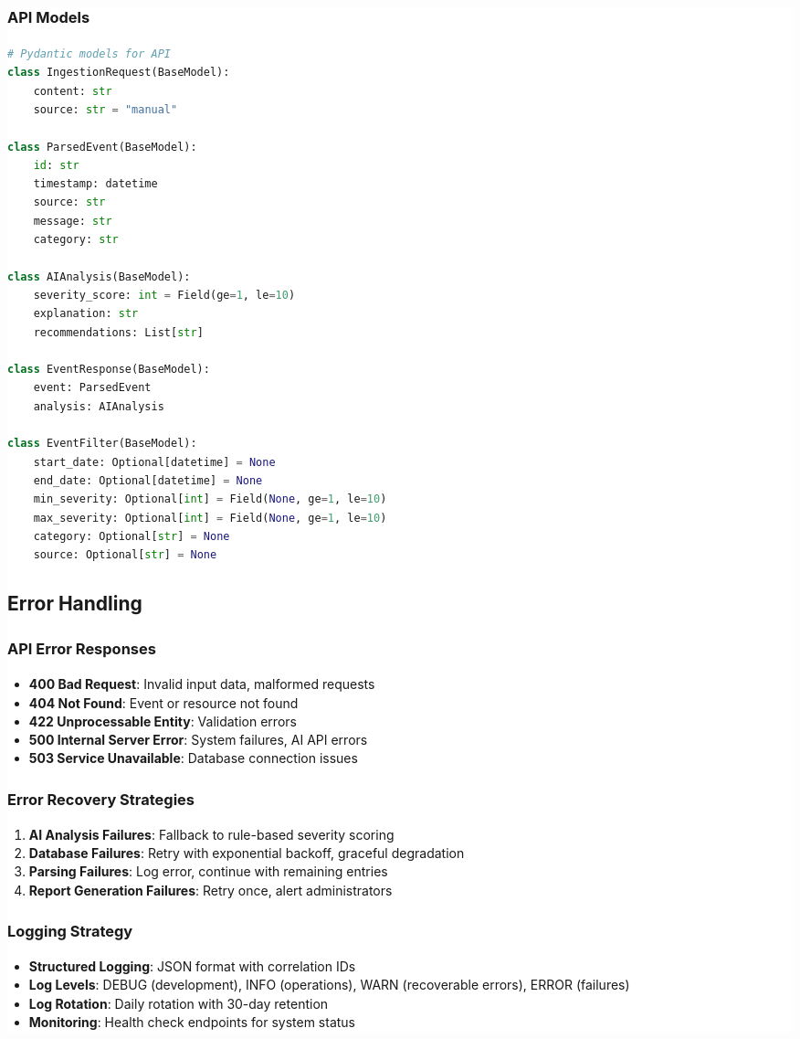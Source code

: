 ### API Models

```python
# Pydantic models for API
class IngestionRequest(BaseModel):
    content: str
    source: str = "manual"

class ParsedEvent(BaseModel):
    id: str
    timestamp: datetime
    source: str
    message: str
    category: str

class AIAnalysis(BaseModel):
    severity_score: int = Field(ge=1, le=10)
    explanation: str
    recommendations: List[str]

class EventResponse(BaseModel):
    event: ParsedEvent
    analysis: AIAnalysis

class EventFilter(BaseModel):
    start_date: Optional[datetime] = None
    end_date: Optional[datetime] = None
    min_severity: Optional[int] = Field(None, ge=1, le=10)
    max_severity: Optional[int] = Field(None, ge=1, le=10)
    category: Optional[str] = None
    source: Optional[str] = None
```

## Error Handling

### API Error Responses
- **400 Bad Request**: Invalid input data, malformed requests
- **404 Not Found**: Event or resource not found
- **422 Unprocessable Entity**: Validation errors
- **500 Internal Server Error**: System failures, AI API errors
- **503 Service Unavailable**: Database connection issues

### Error Recovery Strategies
1. **AI Analysis Failures**: Fallback to rule-based severity scoring
2. **Database Failures**: Retry with exponential backoff, graceful degradation
3. **Parsing Failures**: Log error, continue with remaining entries
4. **Report Generation Failures**: Retry once, alert administrators

### Logging Strategy
- **Structured Logging**: JSON format with correlation IDs
- **Log Levels**: DEBUG (development), INFO (operations), WARN (recoverable errors), ERROR (failures)
- **Log Rotation**: Daily rotation with 30-day retention
- **Monitoring**: Health check endpoints for system status

